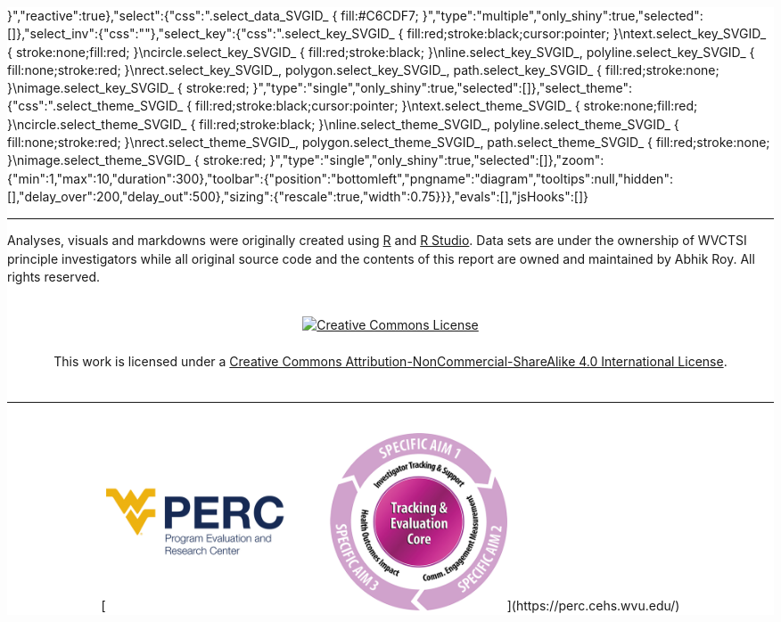 }","reactive":true},"select":{"css":".select_data_SVGID_ { fill:#C6CDF7; }","type":"multiple","only_shiny":true,"selected":[]},"select_inv":{"css":""},"select_key":{"css":".select_key_SVGID_ { fill:red;stroke:black;cursor:pointer; }\ntext.select_key_SVGID_ { stroke:none;fill:red; }\ncircle.select_key_SVGID_ { fill:red;stroke:black; }\nline.select_key_SVGID_, polyline.select_key_SVGID_ { fill:none;stroke:red; }\nrect.select_key_SVGID_, polygon.select_key_SVGID_, path.select_key_SVGID_ { fill:red;stroke:none; }\nimage.select_key_SVGID_ { stroke:red; }","type":"single","only_shiny":true,"selected":[]},"select_theme":{"css":".select_theme_SVGID_ { fill:red;stroke:black;cursor:pointer; }\ntext.select_theme_SVGID_ { stroke:none;fill:red; }\ncircle.select_theme_SVGID_ { fill:red;stroke:black; }\nline.select_theme_SVGID_, polyline.select_theme_SVGID_ { fill:none;stroke:red; }\nrect.select_theme_SVGID_, polygon.select_theme_SVGID_, path.select_theme_SVGID_ { fill:red;stroke:none; }\nimage.select_theme_SVGID_ { stroke:red; }","type":"single","only_shiny":true,"selected":[]},"zoom":{"min":1,"max":10,"duration":300},"toolbar":{"position":"bottomleft","pngname":"diagram","tooltips":null,"hidden":[],"delay_over":200,"delay_out":500},"sizing":{"rescale":true,"width":0.75}}},"evals":[],"jsHooks":[]}</script>
<hr>
<p>
Analyses, visuals and markdowns were originally created using <a class="norm" href="https://www.r-project.org/">R</a> and <a class="norm" href="https://www.rstudio.com/">R Studio</a>. Data sets are under the ownership of WVCTSI principle investigators while all original source code and the contents of this report are owned and maintained by Abhik Roy. All rights reserved.
</p>
<center>
<br />
<a class="norm" rel="license" href="http://creativecommons.org/licenses/by-nc-sa/4.0/"><img alt="Creative Commons License" style="border-width:0" src="https://i.creativecommons.org/l/by-nc-sa/4.0/88x31.png" /></a><br /><br />This work is licensed under a <a class="norm" rel="license" href="http://creativecommons.org/licenses/by-nc-sa/4.0/">Creative Commons Attribution-NonCommercial-ShareAlike 4.0 International License</a>.
</center>
<br>
<hr>
<br>
<center>
[<img src="www/PERC_TEC_logo.png" width="450" alt="PERC-TEC Logo" />](https://perc.cehs.wvu.edu/)
</center>
